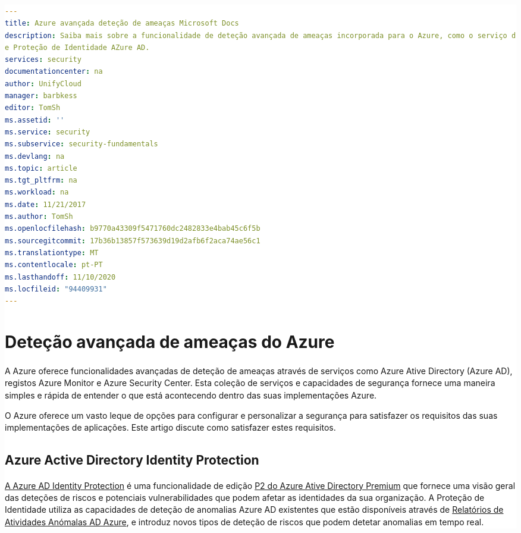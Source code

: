 ```yaml
---
title: Azure avançada deteção de ameaças Microsoft Docs
description: Saiba mais sobre a funcionalidade de deteção avançada de ameaças incorporada para o Azure, como o serviço de Proteção de Identidade AZure AD.
services: security
documentationcenter: na
author: UnifyCloud
manager: barbkess
editor: TomSh
ms.assetid: ''
ms.service: security
ms.subservice: security-fundamentals
ms.devlang: na
ms.topic: article
ms.tgt_pltfrm: na
ms.workload: na
ms.date: 11/21/2017
ms.author: TomSh
ms.openlocfilehash: b9770a43309f5471760dc2482833e4bab45c6f5b
ms.sourcegitcommit: 17b36b13857f573639d19d2afb6f2aca74ae56c1
ms.translationtype: MT
ms.contentlocale: pt-PT
ms.lasthandoff: 11/10/2020
ms.locfileid: "94409931"
---
```

# <a name="azure-advanced-threat-detection"></a>Deteção avançada de ameaças do Azure

A Azure oferece funcionalidades avançadas de deteção de ameaças através de serviços como Azure Ative Directory (Azure AD), registos Azure Monitor e Azure Security Center. Esta coleção de serviços e capacidades de segurança fornece uma maneira simples e rápida de entender o que está acontecendo dentro das suas implementações Azure.

O Azure oferece um vasto leque de opções para configurar e personalizar a segurança para satisfazer os requisitos das suas implementações de aplicações. Este artigo discute como satisfazer estes requisitos.

## <a name="azure-active-directory-identity-protection"></a>Azure Active Directory Identity Protection

[A Azure AD Identity Protection](../../active-directory/identity-protection/overview-identity-protection.md) é uma funcionalidade de edição [P2 do Azure Ative Directory Premium](../../active-directory/fundamentals/active-directory-whatis.md) que fornece uma visão geral das deteções de riscos e potenciais vulnerabilidades que podem afetar as identidades da sua organização. A Proteção de Identidade utiliza as capacidades de deteção de anomalias Azure AD existentes que estão disponíveis através de [Relatórios de Atividades Anómalas AD Azure](../../active-directory/reports-monitoring/overview-reports.md), e introduz novos tipos de deteção de riscos que podem detetar anomalias em tempo real.
